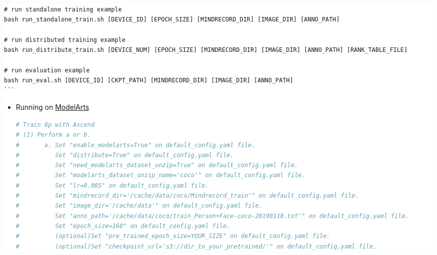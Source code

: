     # run standalone training example
    bash run_standalone_train.sh [DEVICE_ID] [EPOCH_SIZE] [MINDRECORD_DIR] [IMAGE_DIR] [ANNO_PATH]

    # run distributed training example
    bash run_distribute_train.sh [DEVICE_NUM] [EPOCH_SIZE] [MINDRECORD_DIR] [IMAGE_DIR] [ANNO_PATH] [RANK_TABLE_FILE]

    # run evaluation example
    bash run_eval.sh [DEVICE_ID] [CKPT_PATH] [MINDRECORD_DIR] [IMAGE_DIR] [ANNO_PATH]
    ```

- Running on [ModelArts](https://support.huaweicloud.com/modelarts/)

    ```bash
    # Train 8p with Ascend
    # (1) Perform a or b.
    #       a. Set "enable_modelarts=True" on default_config.yaml file.
    #          Set "distribute=True" on default_config.yaml file.
    #          Set "need_modelarts_dataset_unzip=True" on default_config.yaml file.
    #          Set "modelarts_dataset_unzip_name='coco'" on default_config.yaml file.
    #          Set "lr=0.005" on default_config.yaml file.
    #          Set "mindrecord_dir='/cache/data/coco/Mindrecord_train'" on default_config.yaml file.
    #          Set "image_dir='/cache/data'" on default_config.yaml file.
    #          Set "anno_path='/cache/data/coco/train_Person+Face-coco-20190118.txt'" on default_config.yaml file.
    #          Set "epoch_size=160" on default_config.yaml file.
    #          (optional)Set "pre_trained_epoch_size=YOUR_SIZE" on default_config.yaml file.
    #          (optional)Set "checkpoint_url='s3://dir_to_your_pretrained/'" on default_config.yaml file.